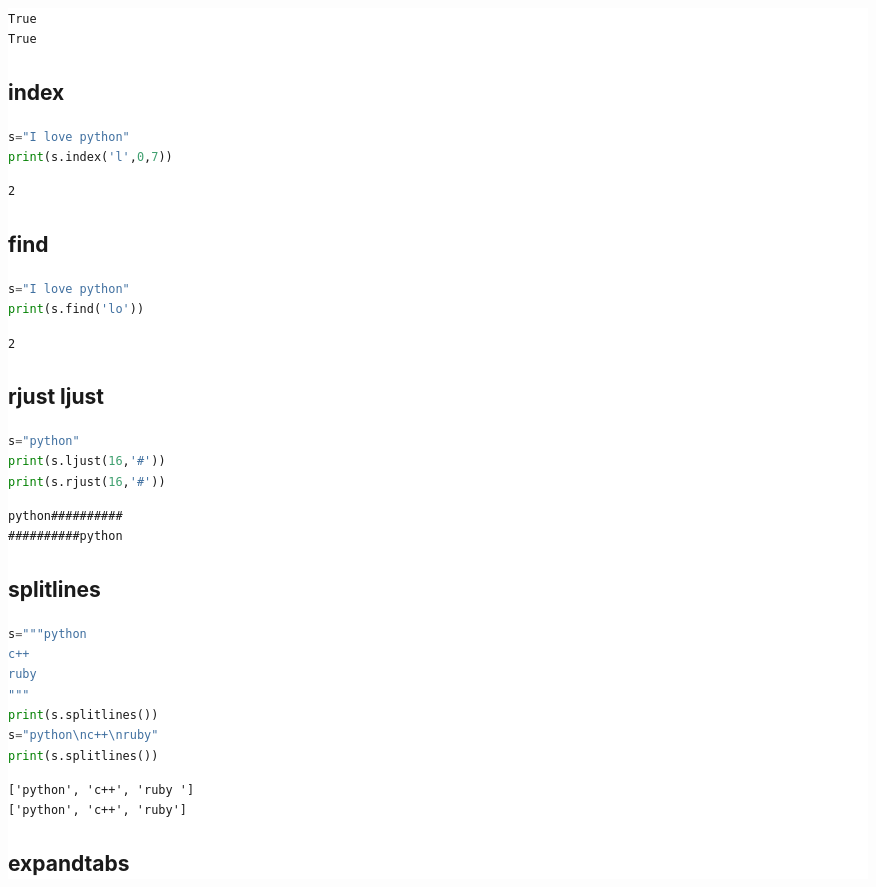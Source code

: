     True
    True
    

## index


```python
s="I love python"
print(s.index('l',0,7))  
```

    2
    

## find


```python
s="I love python"
print(s.find('lo'))
```

    2
    

## rjust ljust


```python
s="python"
print(s.ljust(16,'#'))     
print(s.rjust(16,'#'))     

```

    python##########
    ##########python
    

## splitlines


```python
s="""python
c++
ruby 
"""
print(s.splitlines())    
s="python\nc++\nruby"
print(s.splitlines())    
```

    ['python', 'c++', 'ruby ']
    ['python', 'c++', 'ruby']
    

## expandtabs

